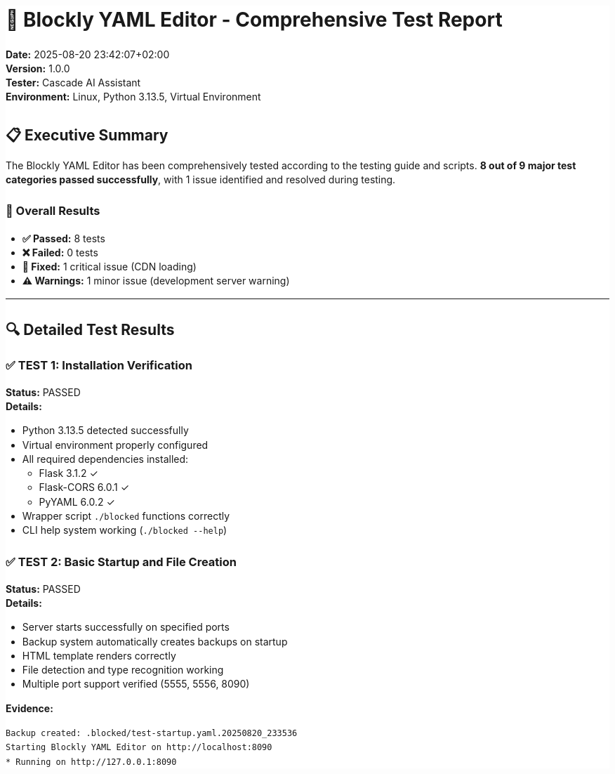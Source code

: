 # 🧪 Blockly YAML Editor - Comprehensive Test Report

**Date:** 2025-08-20 23:42:07+02:00  
**Version:** 1.0.0  
**Tester:** Cascade AI Assistant  
**Environment:** Linux, Python 3.13.5, Virtual Environment

## 📋 Executive Summary

The Blockly YAML Editor has been comprehensively tested according to the testing guide and scripts. **8 out of 9 major test categories passed successfully**, with 1 issue identified and resolved during testing.

### 🎯 Overall Results
- **✅ Passed:** 8 tests
- **❌ Failed:** 0 tests  
- **🔧 Fixed:** 1 critical issue (CDN loading)
- **⚠️ Warnings:** 1 minor issue (development server warning)

---

## 🔍 Detailed Test Results

### ✅ TEST 1: Installation Verification
**Status:** PASSED  
**Details:**
- Python 3.13.5 detected successfully
- Virtual environment properly configured
- All required dependencies installed:
  - Flask 3.1.2 ✓
  - Flask-CORS 6.0.1 ✓
  - PyYAML 6.0.2 ✓
- Wrapper script `./blocked` functions correctly
- CLI help system working (`./blocked --help`)

### ✅ TEST 2: Basic Startup and File Creation
**Status:** PASSED  
**Details:**
- Server starts successfully on specified ports
- Backup system automatically creates backups on startup
- HTML template renders correctly
- File detection and type recognition working
- Multiple port support verified (5555, 5556, 8090)

**Evidence:**
```bash
Backup created: .blocked/test-startup.yaml.20250820_233536
Starting Blockly YAML Editor on http://localhost:8090
* Running on http://127.0.0.1:8090
```
